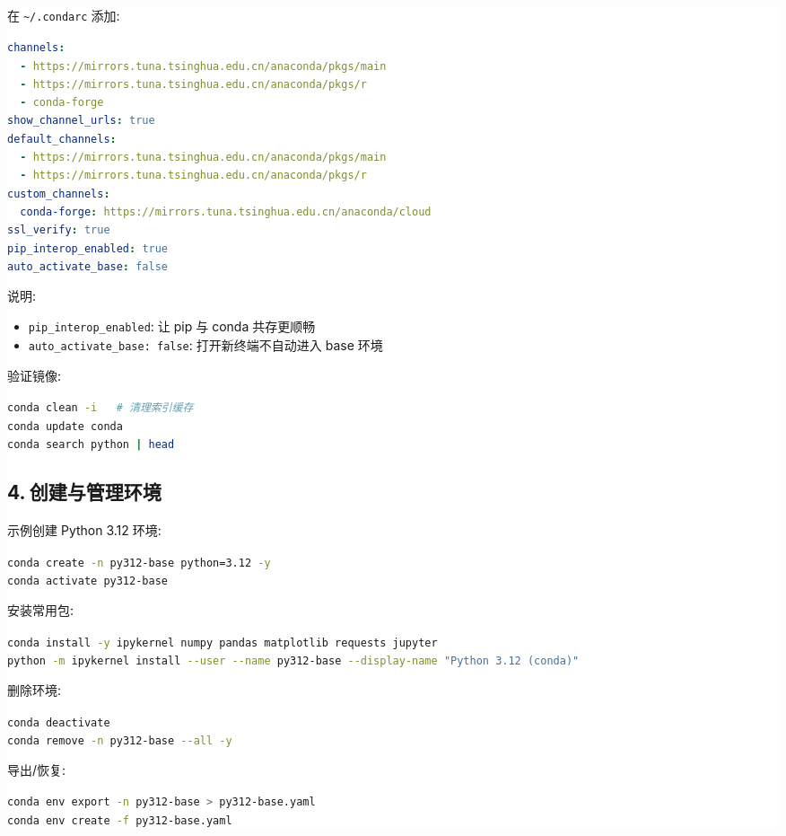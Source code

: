 在 `~/.condarc` 添加:

```yaml
channels:
  - https://mirrors.tuna.tsinghua.edu.cn/anaconda/pkgs/main
  - https://mirrors.tuna.tsinghua.edu.cn/anaconda/pkgs/r
  - conda-forge
show_channel_urls: true
default_channels:
  - https://mirrors.tuna.tsinghua.edu.cn/anaconda/pkgs/main
  - https://mirrors.tuna.tsinghua.edu.cn/anaconda/pkgs/r
custom_channels:
  conda-forge: https://mirrors.tuna.tsinghua.edu.cn/anaconda/cloud
ssl_verify: true
pip_interop_enabled: true
auto_activate_base: false
```

说明:

- `pip_interop_enabled`: 让 pip 与 conda 共存更顺畅
- `auto_activate_base: false`: 打开新终端不自动进入 base 环境

验证镜像:

```bash
conda clean -i   # 清理索引缓存
conda update conda
conda search python | head
```

## 4. 创建与管理环境

示例创建 Python 3.12 环境:

```bash
conda create -n py312-base python=3.12 -y
conda activate py312-base
```

安装常用包:

```bash
conda install -y ipykernel numpy pandas matplotlib requests jupyter
python -m ipykernel install --user --name py312-base --display-name "Python 3.12 (conda)"
```

删除环境:

```bash
conda deactivate
conda remove -n py312-base --all -y
```

导出/恢复:

```bash
conda env export -n py312-base > py312-base.yaml
conda env create -f py312-base.yaml
```
